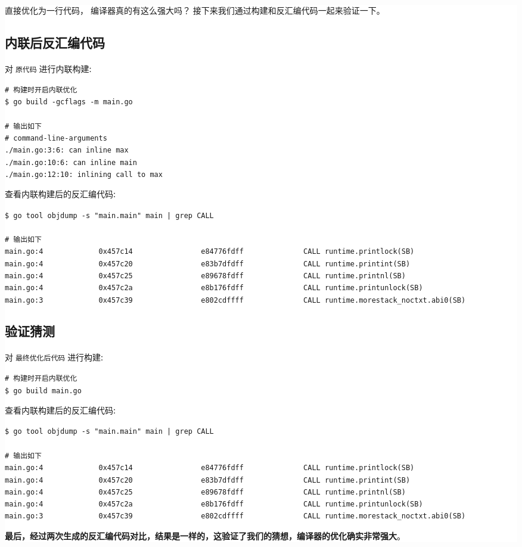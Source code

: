 直接优化为一行代码， 编译器真的有这么强大吗？ 接下来我们通过构建和反汇编代码一起来验证一下。

## 内联后反汇编代码

对 `原代码` 进行内联构建:

```shell
# 构建时开启内联优化
$ go build -gcflags -m main.go

# 输出如下
# command-line-arguments
./main.go:3:6: can inline max
./main.go:10:6: can inline main
./main.go:12:10: inlining call to max
```

查看内联构建后的反汇编代码:

```shell
$ go tool objdump -s "main.main" main | grep CALL

# 输出如下
main.go:4             0x457c14                e84776fdff              CALL runtime.printlock(SB)
main.go:4             0x457c20                e83b7dfdff              CALL runtime.printint(SB)
main.go:4             0x457c25                e89678fdff              CALL runtime.printnl(SB)
main.go:4             0x457c2a                e8b176fdff              CALL runtime.printunlock(SB)
main.go:3             0x457c39                e802cdffff              CALL runtime.morestack_noctxt.abi0(SB)
```

## 验证猜测

对 `最终优化后代码` 进行构建:

```shell
# 构建时开启内联优化
$ go build main.go
```

查看内联构建后的反汇编代码:

```shell
$ go tool objdump -s "main.main" main | grep CALL

# 输出如下
main.go:4             0x457c14                e84776fdff              CALL runtime.printlock(SB)
main.go:4             0x457c20                e83b7dfdff              CALL runtime.printint(SB)
main.go:4             0x457c25                e89678fdff              CALL runtime.printnl(SB)
main.go:4             0x457c2a                e8b176fdff              CALL runtime.printunlock(SB)
main.go:3             0x457c39                e802cdffff              CALL runtime.morestack_noctxt.abi0(SB)
```

**最后，经过两次生成的反汇编代码对比，结果是一样的，这验证了我们的猜想，编译器的优化确实非常强大**。
